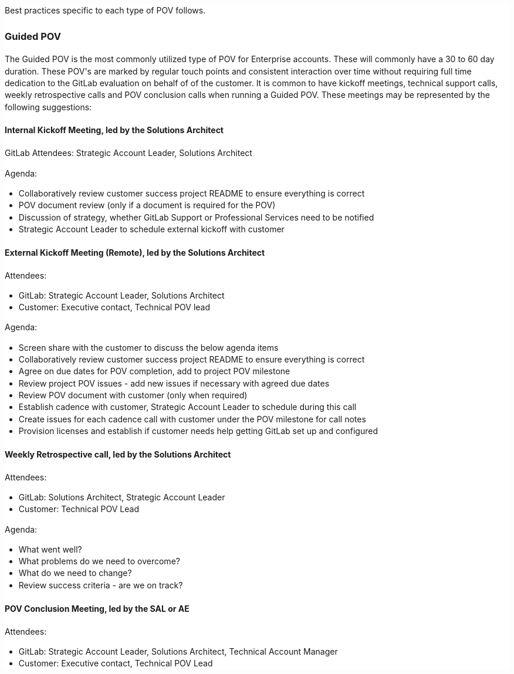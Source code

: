 Best practices specific to each type of POV follows.

### Guided POV 

The Guided POV is the most commonly utilized type of POV for Enterprise accounts. These will commonly have a 30 to 60 day duration. These POV's are marked by regular touch points and consistent interaction over time without requiring full time dedication to the GitLab evaluation on behalf of of the customer. It is common to have kickoff meetings, technical support calls, weekly retrospective calls and POV conclusion calls when running a Guided POV. These meetings may be represented by the following suggestions:

#### Internal Kickoff Meeting, led by the Solutions Architect

GitLab Attendees: Strategic Account Leader, Solutions Architect

Agenda:
*  Collaboratively review customer success project README to ensure everything is correct
*  POV document review (only if a document is required for the POV)
*  Discussion of strategy, whether GitLab Support or Professional Services need to be notified
*  Strategic Account Leader to schedule external kickoff with customer

#### External Kickoff Meeting (Remote), led by the Solutions Architect

Attendees:
*  GitLab: Strategic Account Leader, Solutions Architect
*  Customer: Executive contact, Technical POV lead

Agenda:
*  Screen share with the customer to discuss the below agenda items
*  Collaboratively review customer success project README to ensure everything is correct
*  Agree on due dates for POV completion, add to project POV milestone
*  Review project POV issues - add new issues if necessary with agreed due dates
*  Review POV document with customer (only when required)
*  Establish cadence with customer, Strategic Account Leader to schedule during this call
*  Create issues for each cadence call with customer under the POV milestone for call notes
*  Provision licenses and establish if customer needs help getting GitLab set up and configured

#### Weekly Retrospective call, led by the Solutions Architect

Attendees:
*  GitLab: Solutions Architect, Strategic Account Leader
*  Customer: Technical POV Lead

Agenda:
*  What went well?
*  What problems do we need to overcome?
*  What do we need to change?
*  Review success criteria - are we on track?

#### POV Conclusion Meeting, led by the SAL or AE

Attendees:
*  GitLab: Strategic Account Leader, Solutions Architect, Technical Account Manager
*  Customer: Executive contact, Technical POV Lead
